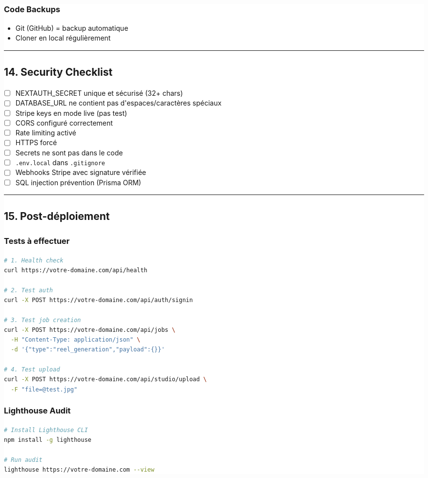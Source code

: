 ### Code Backups

- Git (GitHub) = backup automatique
- Cloner en local régulièrement

---

## 14. Security Checklist

- [ ] NEXTAUTH_SECRET unique et sécurisé (32+ chars)
- [ ] DATABASE_URL ne contient pas d'espaces/caractères spéciaux
- [ ] Stripe keys en mode live (pas test)
- [ ] CORS configuré correctement
- [ ] Rate limiting activé
- [ ] HTTPS forcé
- [ ] Secrets ne sont pas dans le code
- [ ] `.env.local` dans `.gitignore`
- [ ] Webhooks Stripe avec signature vérifiée
- [ ] SQL injection prévention (Prisma ORM)

---

## 15. Post-déploiement

### Tests à effectuer

```bash
# 1. Health check
curl https://votre-domaine.com/api/health

# 2. Test auth
curl -X POST https://votre-domaine.com/api/auth/signin

# 3. Test job creation
curl -X POST https://votre-domaine.com/api/jobs \
  -H "Content-Type: application/json" \
  -d '{"type":"reel_generation","payload":{}}'

# 4. Test upload
curl -X POST https://votre-domaine.com/api/studio/upload \
  -F "file=@test.jpg"
```

### Lighthouse Audit

```bash
# Install Lighthouse CLI
npm install -g lighthouse

# Run audit
lighthouse https://votre-domaine.com --view
```
